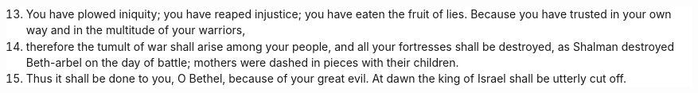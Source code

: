 13. You have plowed iniquity; you have reaped injustice; you have eaten the fruit of lies. Because you have trusted in your own way and in the multitude of your warriors,
14. therefore the tumult of war shall arise among your people, and all your fortresses shall be destroyed, as Shalman destroyed Beth-arbel on the day of battle; mothers were dashed in pieces with their children.
15. Thus it shall be done to you, O Bethel, because of your great evil. At dawn the king of Israel shall be utterly cut off.

